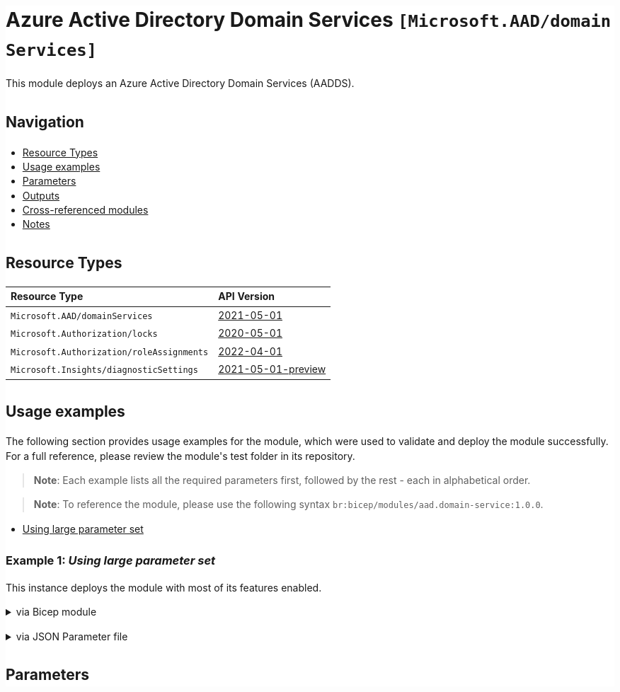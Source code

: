# Azure Active Directory Domain Services `[Microsoft.AAD/domainServices]`

This module deploys an Azure Active Directory Domain Services (AADDS).

## Navigation

- [Resource Types](#Resource-Types)
- [Usage examples](#Usage-examples)
- [Parameters](#Parameters)
- [Outputs](#Outputs)
- [Cross-referenced modules](#Cross-referenced-modules)
- [Notes](#Notes)

## Resource Types

| Resource Type | API Version |
| :-- | :-- |
| `Microsoft.AAD/domainServices` | [2021-05-01](https://learn.microsoft.com/en-us/azure/templates/Microsoft.AAD/2021-05-01/domainServices) |
| `Microsoft.Authorization/locks` | [2020-05-01](https://learn.microsoft.com/en-us/azure/templates/Microsoft.Authorization/2020-05-01/locks) |
| `Microsoft.Authorization/roleAssignments` | [2022-04-01](https://learn.microsoft.com/en-us/azure/templates/Microsoft.Authorization/2022-04-01/roleAssignments) |
| `Microsoft.Insights/diagnosticSettings` | [2021-05-01-preview](https://learn.microsoft.com/en-us/azure/templates/Microsoft.Insights/2021-05-01-preview/diagnosticSettings) |

## Usage examples

The following section provides usage examples for the module, which were used to validate and deploy the module successfully. For a full reference, please review the module's test folder in its repository.

>**Note**: Each example lists all the required parameters first, followed by the rest - each in alphabetical order.

>**Note**: To reference the module, please use the following syntax `br:bicep/modules/aad.domain-service:1.0.0`.

- [Using large parameter set](#example-1-using-large-parameter-set)

### Example 1: _Using large parameter set_

This instance deploys the module with most of its features enabled.


<details><summary>via Bicep module</summary></details>
<p>

<details><summary>via JSON Parameter file</summary></details>
<p>


## Parameters
